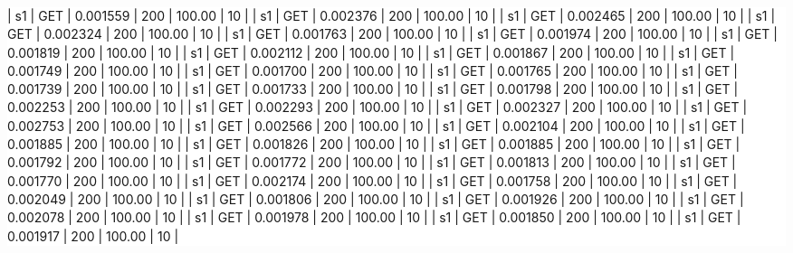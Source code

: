 | s1 | GET | 0.001559 | 200 | 100.00 | 10 |
| s1 | GET | 0.002376 | 200 | 100.00 | 10 |
| s1 | GET | 0.002465 | 200 | 100.00 | 10 |
| s1 | GET | 0.002324 | 200 | 100.00 | 10 |
| s1 | GET | 0.001763 | 200 | 100.00 | 10 |
| s1 | GET | 0.001974 | 200 | 100.00 | 10 |
| s1 | GET | 0.001819 | 200 | 100.00 | 10 |
| s1 | GET | 0.002112 | 200 | 100.00 | 10 |
| s1 | GET | 0.001867 | 200 | 100.00 | 10 |
| s1 | GET | 0.001749 | 200 | 100.00 | 10 |
| s1 | GET | 0.001700 | 200 | 100.00 | 10 |
| s1 | GET | 0.001765 | 200 | 100.00 | 10 |
| s1 | GET | 0.001739 | 200 | 100.00 | 10 |
| s1 | GET | 0.001733 | 200 | 100.00 | 10 |
| s1 | GET | 0.001798 | 200 | 100.00 | 10 |
| s1 | GET | 0.002253 | 200 | 100.00 | 10 |
| s1 | GET | 0.002293 | 200 | 100.00 | 10 |
| s1 | GET | 0.002327 | 200 | 100.00 | 10 |
| s1 | GET | 0.002753 | 200 | 100.00 | 10 |
| s1 | GET | 0.002566 | 200 | 100.00 | 10 |
| s1 | GET | 0.002104 | 200 | 100.00 | 10 |
| s1 | GET | 0.001885 | 200 | 100.00 | 10 |
| s1 | GET | 0.001826 | 200 | 100.00 | 10 |
| s1 | GET | 0.001885 | 200 | 100.00 | 10 |
| s1 | GET | 0.001792 | 200 | 100.00 | 10 |
| s1 | GET | 0.001772 | 200 | 100.00 | 10 |
| s1 | GET | 0.001813 | 200 | 100.00 | 10 |
| s1 | GET | 0.001770 | 200 | 100.00 | 10 |
| s1 | GET | 0.002174 | 200 | 100.00 | 10 |
| s1 | GET | 0.001758 | 200 | 100.00 | 10 |
| s1 | GET | 0.002049 | 200 | 100.00 | 10 |
| s1 | GET | 0.001806 | 200 | 100.00 | 10 |
| s1 | GET | 0.001926 | 200 | 100.00 | 10 |
| s1 | GET | 0.002078 | 200 | 100.00 | 10 |
| s1 | GET | 0.001978 | 200 | 100.00 | 10 |
| s1 | GET | 0.001850 | 200 | 100.00 | 10 |
| s1 | GET | 0.001917 | 200 | 100.00 | 10 |